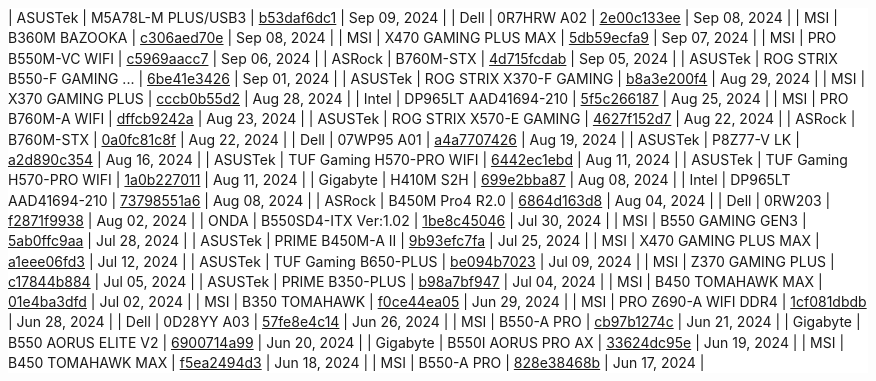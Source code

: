 | ASUSTek       | M5A78L-M PLUS/USB3          | [b53daf6dc1](https://linux-hardware.org/?probe=b53daf6dc1) | Sep 09, 2024 |
| Dell          | 0R7HRW A02                  | [2e00c133ee](https://linux-hardware.org/?probe=2e00c133ee) | Sep 08, 2024 |
| MSI           | B360M BAZOOKA               | [c306aed70e](https://linux-hardware.org/?probe=c306aed70e) | Sep 08, 2024 |
| MSI           | X470 GAMING PLUS MAX        | [5db59ecfa9](https://linux-hardware.org/?probe=5db59ecfa9) | Sep 07, 2024 |
| MSI           | PRO B550M-VC WIFI           | [c5969aacc7](https://linux-hardware.org/?probe=c5969aacc7) | Sep 06, 2024 |
| ASRock        | B760M-STX                   | [4d715fcdab](https://linux-hardware.org/?probe=4d715fcdab) | Sep 05, 2024 |
| ASUSTek       | ROG STRIX B550-F GAMING ... | [6be41e3426](https://linux-hardware.org/?probe=6be41e3426) | Sep 01, 2024 |
| ASUSTek       | ROG STRIX X370-F GAMING     | [b8a3e200f4](https://linux-hardware.org/?probe=b8a3e200f4) | Aug 29, 2024 |
| MSI           | X370 GAMING PLUS            | [cccb0b55d2](https://linux-hardware.org/?probe=cccb0b55d2) | Aug 28, 2024 |
| Intel         | DP965LT AAD41694-210        | [5f5c266187](https://linux-hardware.org/?probe=5f5c266187) | Aug 25, 2024 |
| MSI           | PRO B760M-A WIFI            | [dffcb9242a](https://linux-hardware.org/?probe=dffcb9242a) | Aug 23, 2024 |
| ASUSTek       | ROG STRIX X570-E GAMING     | [4627f152d7](https://linux-hardware.org/?probe=4627f152d7) | Aug 22, 2024 |
| ASRock        | B760M-STX                   | [0a0fc81c8f](https://linux-hardware.org/?probe=0a0fc81c8f) | Aug 22, 2024 |
| Dell          | 07WP95 A01                  | [a4a7707426](https://linux-hardware.org/?probe=a4a7707426) | Aug 19, 2024 |
| ASUSTek       | P8Z77-V LK                  | [a2d890c354](https://linux-hardware.org/?probe=a2d890c354) | Aug 16, 2024 |
| ASUSTek       | TUF Gaming H570-PRO WIFI    | [6442ec1ebd](https://linux-hardware.org/?probe=6442ec1ebd) | Aug 11, 2024 |
| ASUSTek       | TUF Gaming H570-PRO WIFI    | [1a0b227011](https://linux-hardware.org/?probe=1a0b227011) | Aug 11, 2024 |
| Gigabyte      | H410M S2H                   | [699e2bba87](https://linux-hardware.org/?probe=699e2bba87) | Aug 08, 2024 |
| Intel         | DP965LT AAD41694-210        | [73798551a6](https://linux-hardware.org/?probe=73798551a6) | Aug 08, 2024 |
| ASRock        | B450M Pro4 R2.0             | [6864d163d8](https://linux-hardware.org/?probe=6864d163d8) | Aug 04, 2024 |
| Dell          | 0RW203                      | [f2871f9938](https://linux-hardware.org/?probe=f2871f9938) | Aug 02, 2024 |
| ONDA          | B550SD4-ITX Ver:1.02        | [1be8c45046](https://linux-hardware.org/?probe=1be8c45046) | Jul 30, 2024 |
| MSI           | B550 GAMING GEN3            | [5ab0ffc9aa](https://linux-hardware.org/?probe=5ab0ffc9aa) | Jul 28, 2024 |
| ASUSTek       | PRIME B450M-A II            | [9b93efc7fa](https://linux-hardware.org/?probe=9b93efc7fa) | Jul 25, 2024 |
| MSI           | X470 GAMING PLUS MAX        | [a1eee06fd3](https://linux-hardware.org/?probe=a1eee06fd3) | Jul 12, 2024 |
| ASUSTek       | TUF Gaming B650-PLUS        | [be094b7023](https://linux-hardware.org/?probe=be094b7023) | Jul 09, 2024 |
| MSI           | Z370 GAMING PLUS            | [c17844b884](https://linux-hardware.org/?probe=c17844b884) | Jul 05, 2024 |
| ASUSTek       | PRIME B350-PLUS             | [b98a7bf947](https://linux-hardware.org/?probe=b98a7bf947) | Jul 04, 2024 |
| MSI           | B450 TOMAHAWK MAX           | [01e4ba3dfd](https://linux-hardware.org/?probe=01e4ba3dfd) | Jul 02, 2024 |
| MSI           | B350 TOMAHAWK               | [f0ce44ea05](https://linux-hardware.org/?probe=f0ce44ea05) | Jun 29, 2024 |
| MSI           | PRO Z690-A WIFI DDR4        | [1cf081dbdb](https://linux-hardware.org/?probe=1cf081dbdb) | Jun 28, 2024 |
| Dell          | 0D28YY A03                  | [57fe8e4c14](https://linux-hardware.org/?probe=57fe8e4c14) | Jun 26, 2024 |
| MSI           | B550-A PRO                  | [cb97b1274c](https://linux-hardware.org/?probe=cb97b1274c) | Jun 21, 2024 |
| Gigabyte      | B550 AORUS ELITE V2         | [6900714a99](https://linux-hardware.org/?probe=6900714a99) | Jun 20, 2024 |
| Gigabyte      | B550I AORUS PRO AX          | [33624dc95e](https://linux-hardware.org/?probe=33624dc95e) | Jun 19, 2024 |
| MSI           | B450 TOMAHAWK MAX           | [f5ea2494d3](https://linux-hardware.org/?probe=f5ea2494d3) | Jun 18, 2024 |
| MSI           | B550-A PRO                  | [828e38468b](https://linux-hardware.org/?probe=828e38468b) | Jun 17, 2024 |